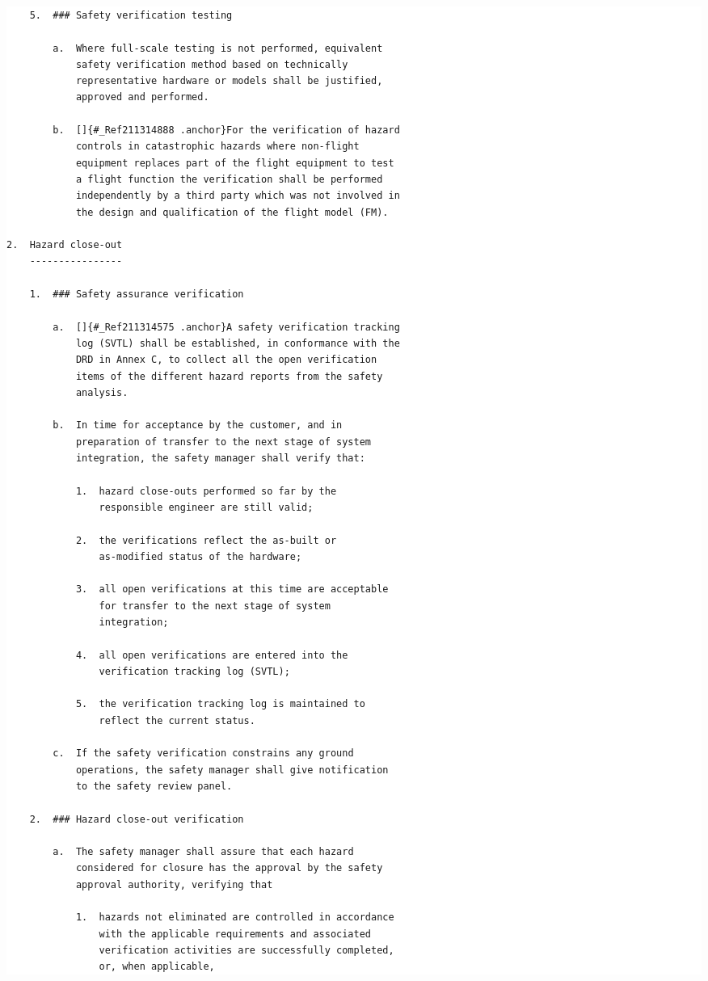         5.  ### Safety verification testing

            a.  Where full-scale testing is not performed, equivalent
                safety verification method based on technically
                representative hardware or models shall be justified,
                approved and performed.

            b.  []{#_Ref211314888 .anchor}For the verification of hazard
                controls in catastrophic hazards where non-flight
                equipment replaces part of the flight equipment to test
                a flight function the verification shall be performed
                independently by a third party which was not involved in
                the design and qualification of the flight model (FM).

    2.  Hazard close-out
        ----------------

        1.  ### Safety assurance verification

            a.  []{#_Ref211314575 .anchor}A safety verification tracking
                log (SVTL) shall be established, in conformance with the
                DRD in Annex C, to collect all the open verification
                items of the different hazard reports from the safety
                analysis.

            b.  In time for acceptance by the customer, and in
                preparation of transfer to the next stage of system
                integration, the safety manager shall verify that:

                1.  hazard close-outs performed so far by the
                    responsible engineer are still valid;

                2.  the verifications reflect the as-built or
                    as-modified status of the hardware;

                3.  all open verifications at this time are acceptable
                    for transfer to the next stage of system
                    integration;

                4.  all open verifications are entered into the
                    verification tracking log (SVTL);

                5.  the verification tracking log is maintained to
                    reflect the current status.

            c.  If the safety verification constrains any ground
                operations, the safety manager shall give notification
                to the safety review panel.

        2.  ### Hazard close-out verification

            a.  The safety manager shall assure that each hazard
                considered for closure has the approval by the safety
                approval authority, verifying that

                1.  hazards not eliminated are controlled in accordance
                    with the applicable requirements and associated
                    verification activities are successfully completed,
                    or, when applicable,
